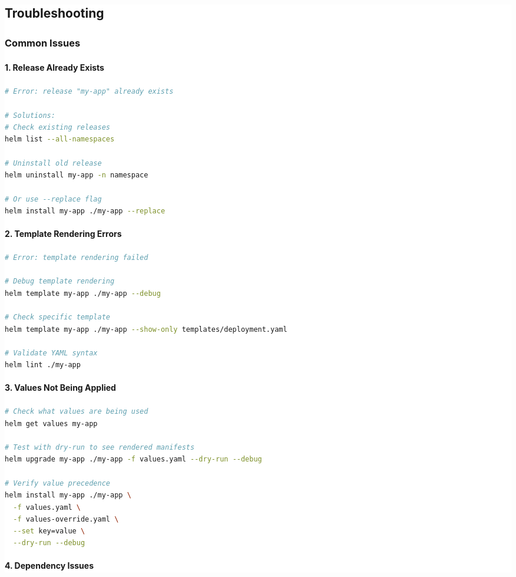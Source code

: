 ## Troubleshooting

### Common Issues

#### 1. Release Already Exists

```bash
# Error: release "my-app" already exists

# Solutions:
# Check existing releases
helm list --all-namespaces

# Uninstall old release
helm uninstall my-app -n namespace

# Or use --replace flag
helm install my-app ./my-app --replace
```

#### 2. Template Rendering Errors

```bash
# Error: template rendering failed

# Debug template rendering
helm template my-app ./my-app --debug

# Check specific template
helm template my-app ./my-app --show-only templates/deployment.yaml

# Validate YAML syntax
helm lint ./my-app
```

#### 3. Values Not Being Applied

```bash
# Check what values are being used
helm get values my-app

# Test with dry-run to see rendered manifests
helm upgrade my-app ./my-app -f values.yaml --dry-run --debug

# Verify value precedence
helm install my-app ./my-app \
  -f values.yaml \
  -f values-override.yaml \
  --set key=value \
  --dry-run --debug
```

#### 4. Dependency Issues
